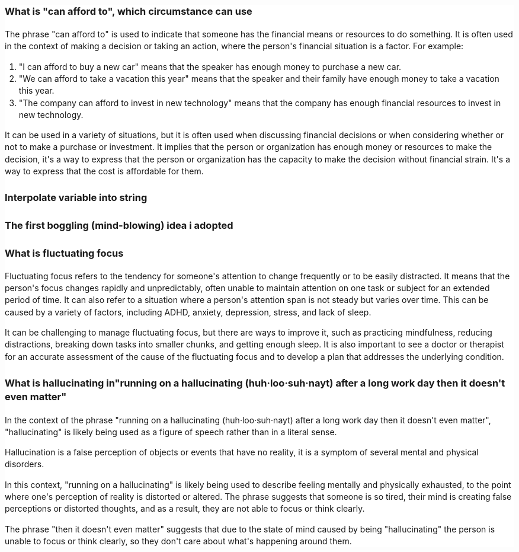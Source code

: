 ### What is "can afford to", which circumstance can use

The phrase "can afford to" is used to indicate that someone has the financial means or resources to do something. It is often used in the context of making a decision or taking an action, where the person's financial situation is a factor. For example:

1. "I can afford to buy a new car" means that the speaker has enough money to purchase a new car.
2. "We can afford to take a vacation this year" means that the speaker and their family have enough money to take a vacation this year.
3. "The company can afford to invest in new technology" means that the company has enough financial resources to invest in new technology.

It can be used in a variety of situations, but it is often used when discussing financial decisions or when considering whether or not to make a purchase or investment. It implies that the person or organization has enough money or resources to make the decision, it's a way to express that the person or organization has the capacity to make the decision without financial strain. It's a way to express that the cost is affordable for them.

### Interpolate variable into string

### The first boggling (mind-blowing) idea i adopted

### What is fluctuating focus

Fluctuating focus refers to the tendency for someone's attention to change frequently or to be easily distracted. It means that the person's focus changes rapidly and unpredictably, often unable to maintain attention on one task or subject for an extended period of time. It can also refer to a situation where a person's attention span is not steady but varies over time. This can be caused by a variety of factors, including ADHD, anxiety, depression, stress, and lack of sleep.

It can be challenging to manage fluctuating focus, but there are ways to improve it, such as practicing mindfulness, reducing distractions, breaking down tasks into smaller chunks, and getting enough sleep. It is also important to see a doctor or therapist for an accurate assessment of the cause of the fluctuating focus and to develop a plan that addresses the underlying condition.

### What is hallucinating in"running on a hallucinating (huh·**loo**·suh·nayt) after a long work day then it doesn't even matter"

In the context of the phrase "running on a hallucinating (huh·loo·suh·nayt) after a long work day then it doesn't even matter", "hallucinating" is likely being used as a figure of speech rather than in a literal sense.

Hallucination is a false perception of objects or events that have no reality, it is a symptom of several mental and physical disorders.

In this context, "running on a hallucinating" is likely being used to describe feeling mentally and physically exhausted, to the point where one's perception of reality is distorted or altered. The phrase suggests that someone is so tired, their mind is creating false perceptions or distorted thoughts, and as a result, they are not able to focus or think clearly.

The phrase "then it doesn't even matter" suggests that due to the state of mind caused by being "hallucinating" the person is unable to focus or think clearly, so they don't care about what's happening around them.
